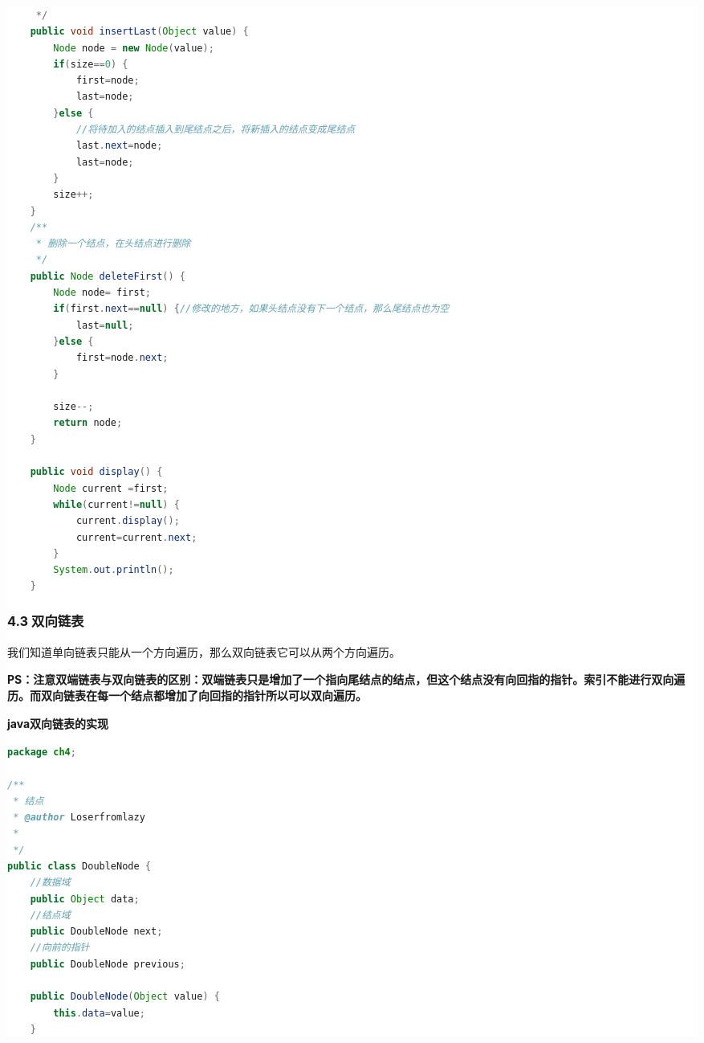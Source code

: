 ~~~java
	 */
	public void insertLast(Object value) {
		Node node = new Node(value);
		if(size==0) {
			first=node;
			last=node;
		}else {
            //将待加入的结点插入到尾结点之后，将新插入的结点变成尾结点
			last.next=node;
			last=node;
		}
		size++;
	}
	/**
	 * 删除一个结点，在头结点进行删除
	 */
	public Node deleteFirst() {
		Node node= first;
		if(first.next==null) {//修改的地方，如果头结点没有下一个结点，那么尾结点也为空
			last=null;
		}else {
			first=node.next;
		}
		
		size--;
		return node;
	}
	
	public void display() {
		Node current =first;
		while(current!=null) {
			current.display();
			current=current.next;
		}
		System.out.println();
	}
~~~

### 4.3 双向链表

我们知道单向链表只能从一个方向遍历，那么双向链表它可以从两个方向遍历。

**PS：注意双端链表与双向链表的区别：双端链表只是增加了一个指向尾结点的结点，但这个结点没有向回指的指针。索引不能进行双向遍历。而双向链表在每一个结点都增加了向回指的指针所以可以双向遍历。**

**java双向链表的实现**

~~~java
package ch4;

/**
 * 结点
 * @author Loserfromlazy
 *
 */
public class DoubleNode {
	//数据域
	public Object data;
	//结点域
	public DoubleNode next;
	//向前的指针
	public DoubleNode previous;
	
	public DoubleNode(Object value) {
		this.data=value;
	}
~~~